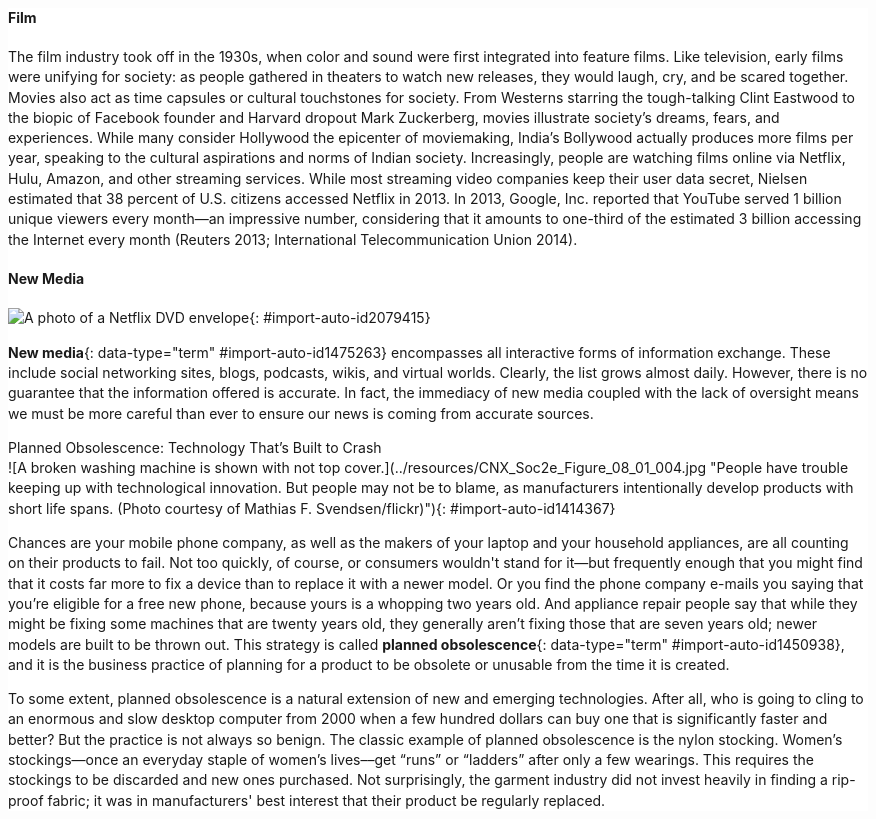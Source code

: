 #### Film

The film industry took off in the 1930s, when color and sound were first integrated into feature films. Like television, early films were unifying for society: as people gathered in theaters to watch new releases, they would laugh, cry, and be scared together. Movies also act as time capsules or cultural touchstones for society. From Westerns starring the tough-talking Clint Eastwood to the biopic of Facebook founder and Harvard dropout Mark Zuckerberg, movies illustrate society’s dreams, fears, and experiences. While many consider Hollywood the epicenter of moviemaking, India’s Bollywood actually produces more films per year, speaking to the cultural aspirations and norms of Indian society. Increasingly, people are watching films online via Netflix, Hulu, Amazon, and other streaming services. While most streaming video companies keep their user data secret, Nielsen estimated that 38 percent of U.S. citizens accessed Netflix in 2013. In 2013, Google, Inc. reported that YouTube served 1 billion unique viewers every month—an impressive number, considering that it amounts to one-third of the estimated 3 billion accessing the Internet every month (Reuters 2013; International Telecommunication Union 2014).

####  New Media 

 ![A photo of a Netflix DVD envelope](../resources/CNX_Soc2e_Figure_08_02_006.jpg "Netflix, one form of new media, exchanges information in the form of DVDs to users in the comfort of their own homes. (Photo courtesy of Marit &amp; Toomas Hinnosaar/flickr)"){: #import-auto-id2079415}

**New media**{: data-type="term" #import-auto-id1475263} encompasses all interactive forms of information exchange. These include social networking sites, blogs, podcasts, wikis, and virtual worlds. Clearly, the list grows almost daily. However, there is no guarantee that the information offered is accurate. In fact, the immediacy of new media coupled with the lack of oversight means we must be more careful than ever to ensure our news is coming from accurate sources.

<div data-type="note" data-has-label="true" class="sociology-real-world" data-label="" markdown="1">
<div data-type="title">
Planned Obsolescence: Technology That’s Built to Crash
</div>
![A broken washing machine is shown with not top cover.](../resources/CNX_Soc2e_Figure_08_01_004.jpg "People have trouble keeping up with technological innovation. But people may not be to blame, as manufacturers intentionally develop products with short life spans. (Photo courtesy of Mathias F. Svendsen/flickr)"){: #import-auto-id1414367}


Chances are your mobile phone company, as well as the makers of your laptop and your household appliances, are all counting on their products to fail. Not too quickly, of course, or consumers wouldn\'t stand for it—but frequently enough that you might find that it costs far more to fix a device than to replace it with a newer model. Or you find the phone company e-mails you saying that you’re eligible for a free new phone, because yours is a whopping two years old. And appliance repair people say that while they might be fixing some machines that are twenty years old, they generally aren’t fixing those that are seven years old; newer models are built to be thrown out. This strategy is called **planned obsolescence**{: data-type="term" #import-auto-id1450938}, and it is the business practice of planning for a product to be obsolete or unusable from the time it is created.

To some extent, planned obsolescence is a natural extension of new and emerging technologies. After all, who is going to cling to an enormous and slow desktop computer from 2000 when a few hundred dollars can buy one that is significantly faster and better? But the practice is not always so benign. The classic example of planned obsolescence is the nylon stocking. Women’s stockings—once an everyday staple of women’s lives––get “runs” or “ladders” after only a few wearings. This requires the stockings to be discarded and new ones purchased. Not surprisingly, the garment industry did not invest heavily in finding a rip-proof fabric; it was in manufacturers\' best interest that their product be regularly replaced.
